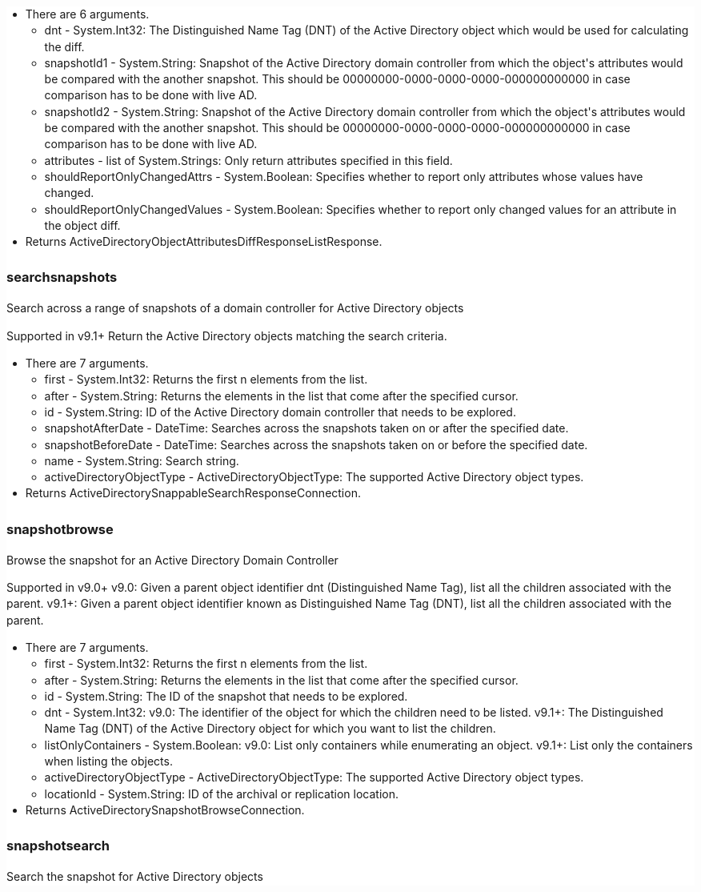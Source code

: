- There are 6 arguments.
    - dnt - System.Int32: The Distinguished Name Tag (DNT) of the Active Directory object which would be used for calculating the diff.
    - snapshotId1 - System.String: Snapshot of the Active Directory domain controller from which the object's attributes would be compared with the another snapshot. This should be 00000000-0000-0000-0000-000000000000 in case comparison has to be done with live AD.
    - snapshotId2 - System.String: Snapshot of the Active Directory domain controller from which the object's attributes would be compared with the another snapshot. This should be 00000000-0000-0000-0000-000000000000 in case comparison has to be done with live AD.
    - attributes - list of System.Strings: Only return attributes specified in this field.
    - shouldReportOnlyChangedAttrs - System.Boolean: Specifies whether to report only attributes whose values have changed.
    - shouldReportOnlyChangedValues - System.Boolean: Specifies whether to report only changed values for an attribute in the object diff.
- Returns ActiveDirectoryObjectAttributesDiffResponseListResponse.
### searchsnapshots
Search across a range of snapshots of a domain controller for Active Directory objects

Supported in v9.1+
Return the Active Directory objects matching the search criteria.

- There are 7 arguments.
    - first - System.Int32: Returns the first n elements from the list.
    - after - System.String: Returns the elements in the list that come after the specified cursor.
    - id - System.String: ID of the Active Directory domain controller that needs to be explored.
    - snapshotAfterDate - DateTime: Searches across the snapshots taken on or after the specified date.
    - snapshotBeforeDate - DateTime: Searches across the snapshots taken on or before the specified date.
    - name - System.String: Search string.
    - activeDirectoryObjectType - ActiveDirectoryObjectType: The supported Active Directory object types.
- Returns ActiveDirectorySnappableSearchResponseConnection.
### snapshotbrowse
Browse the snapshot for an Active Directory Domain Controller

Supported in v9.0+
v9.0: Given a parent object identifier dnt (Distinguished Name Tag), list all the children associated with the parent.
v9.1+: Given a parent object identifier known as Distinguished Name Tag (DNT), list all the children associated with the parent.

- There are 7 arguments.
    - first - System.Int32: Returns the first n elements from the list.
    - after - System.String: Returns the elements in the list that come after the specified cursor.
    - id - System.String: The ID of the snapshot that needs to be explored.
    - dnt - System.Int32: v9.0: The identifier of the object for which the children need to be listed.
  v9.1+: The Distinguished Name Tag (DNT) of the Active Directory object for which you want to list the children.
    - listOnlyContainers - System.Boolean: v9.0: List only containers while enumerating an object.
  v9.1+: List only the containers when listing the objects.
    - activeDirectoryObjectType - ActiveDirectoryObjectType: The supported Active Directory object types.
    - locationId - System.String: ID of the archival or replication location.
- Returns ActiveDirectorySnapshotBrowseConnection.
### snapshotsearch
Search the snapshot for Active Directory objects
